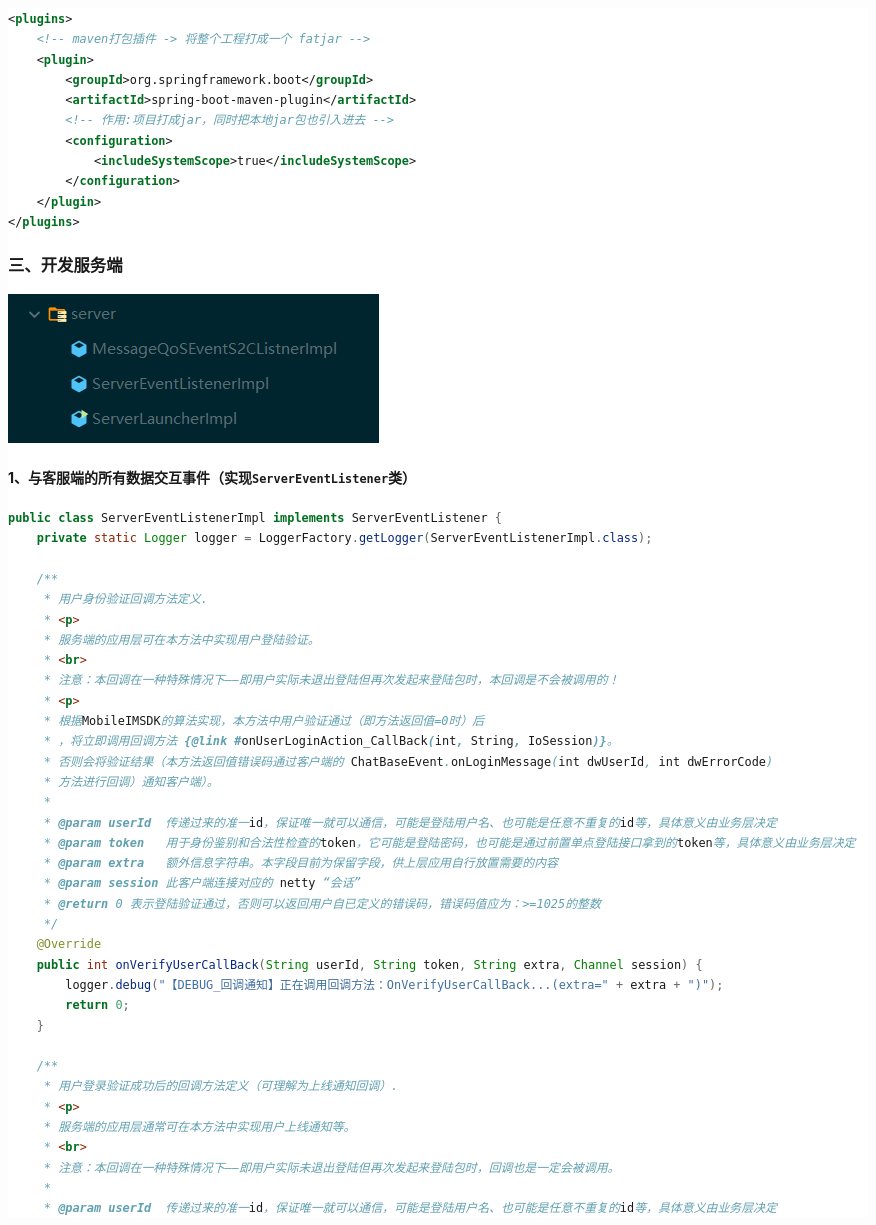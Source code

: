 
```xml
<plugins>
    <!-- maven打包插件 -> 将整个工程打成一个 fatjar -->
    <plugin>
        <groupId>org.springframework.boot</groupId>
        <artifactId>spring-boot-maven-plugin</artifactId>
        <!-- 作用:项目打成jar，同时把本地jar包也引入进去 -->
        <configuration>
            <includeSystemScope>true</includeSystemScope>
        </configuration>
    </plugin>
</plugins>
```

### 三、开发服务端

![](./images/20230912141308958.png)

#### 1、与客服端的所有数据交互事件（实现`ServerEventListener`类）

```java
public class ServerEventListenerImpl implements ServerEventListener {
    private static Logger logger = LoggerFactory.getLogger(ServerEventListenerImpl.class);

    /**
     * 用户身份验证回调方法定义.
     * <p>
     * 服务端的应用层可在本方法中实现用户登陆验证。
     * <br>
     * 注意：本回调在一种特殊情况下——即用户实际未退出登陆但再次发起来登陆包时，本回调是不会被调用的！
     * <p>
     * 根据MobileIMSDK的算法实现，本方法中用户验证通过（即方法返回值=0时）后
     * ，将立即调用回调方法 {@link #onUserLoginAction_CallBack(int, String, IoSession)}。
     * 否则会将验证结果（本方法返回值错误码通过客户端的 ChatBaseEvent.onLoginMessage(int dwUserId, int dwErrorCode)
     * 方法进行回调）通知客户端）。
     *
     * @param userId  传递过来的准一id，保证唯一就可以通信，可能是登陆用户名、也可能是任意不重复的id等，具体意义由业务层决定
     * @param token   用于身份鉴别和合法性检查的token，它可能是登陆密码，也可能是通过前置单点登陆接口拿到的token等，具体意义由业务层决定
     * @param extra   额外信息字符串。本字段目前为保留字段，供上层应用自行放置需要的内容
     * @param session 此客户端连接对应的 netty “会话”
     * @return 0 表示登陆验证通过，否则可以返回用户自已定义的错误码，错误码值应为：>=1025的整数
     */
    @Override
    public int onVerifyUserCallBack(String userId, String token, String extra, Channel session) {
        logger.debug("【DEBUG_回调通知】正在调用回调方法：OnVerifyUserCallBack...(extra=" + extra + ")");
        return 0;
    }

    /**
     * 用户登录验证成功后的回调方法定义（可理解为上线通知回调）.
     * <p>
     * 服务端的应用层通常可在本方法中实现用户上线通知等。
     * <br>
     * 注意：本回调在一种特殊情况下——即用户实际未退出登陆但再次发起来登陆包时，回调也是一定会被调用。
     *
     * @param userId  传递过来的准一id，保证唯一就可以通信，可能是登陆用户名、也可能是任意不重复的id等，具体意义由业务层决定
```